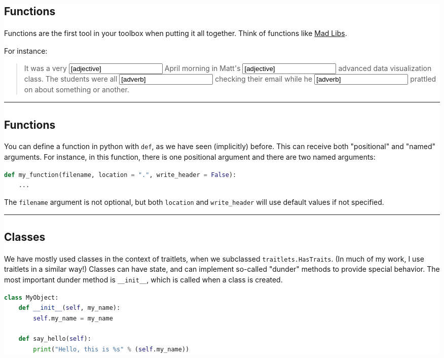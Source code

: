 
## Functions

Functions are the first tool in your toolbox when putting it all together.
Think of functions like [Mad Libs](https://en.wikipedia.org/wiki/Mad_Libs).

For instance:

<blockquote class="fragment" data-fragment-index=1>
<span class="fragment" data-fragment-index=2>It was a very </span>
<input type="text" value="[adjective]"/>
<span class="fragment" data-fragment-index=2>April morning in Matt's </span>
<input type="text" value="[adjective]"/>
<span class="fragment" data-fragment-index=2>advanced data visualization class.  The students were all </span>
<input type="text" value="[adverb]">
<span class="fragment" data-fragment-index=2>checking their email while he </span>
<input type="text" value="[adverb]">
<span class="fragment" data-fragment-index=2>prattled on about something or another.</span>
</blockquote>

---

## Functions

You can define a function in python with `def`, as we have seen (implicitly)
before.  This can receive both "positional" and "named" arguments.  For
instance, in this function, there is one positional argument and there are two
named arguments:

```python
def my_function(filename, location = ".", write_header = False):
    ...
```

The `filename` argument is not optional, but both `location` and `write_header`
will use default values if not specified.

---

## Classes

We have mostly used classes in the context of traitlets, when we subclassed
`traitlets.HasTraits`.  (In much of my work, I use traitlets in a similar way!)
Classes can have state, and can implement so-called "dunder" methods to provide
special behavior.  The most important dunder method is `__init__`, which is
called when a class is created.

```python
class MyObject:
    def __init__(self, my_name):
        self.my_name = my_name

    def say_hello(self):
        print("Hello, this is %s" % (self.my_name))
```
